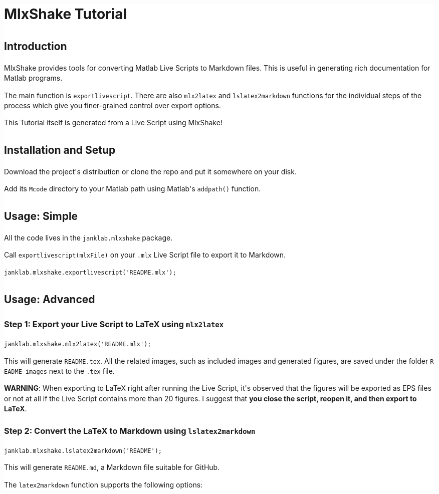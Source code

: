 # MlxShake Tutorial

## Introduction

MlxShake provides tools for converting Matlab Live Scripts to Markdown files. This is useful in generating rich documentation for Matlab programs.

The main function is `exportlivescript`. There are also `mlx2latex` and `lslatex2markdown` functions for the individual steps of the process which give you finer-grained control over export options.

This Tutorial itself is generated from a Live Script using MlxShake!

## Installation and Setup

Download the project's distribution or clone the repo and put it somewhere on your disk.

Add its `Mcode` directory to your Matlab path using Matlab's `addpath()` function.

## Usage: Simple

All the code lives in the `janklab.mlxshake` package.

Call `exportlivescript(mlxFile)` on your `.mlx` Live Script file to export it to Markdown.

```matlab:Code(Display)
janklab.mlxshake.exportlivescript('README.mlx');
```

## Usage: Advanced

### Step 1: Export your Live Script to LaTeX using `mlx2latex`

```matlab:Code(Display)
janklab.mlxshake.mlx2latex('README.mlx');
```

This will generate `README.tex`. All the related images, such as included images and generated figures, are saved under the folder `README_images` next to the `.tex` file.

**WARNING**: When exporting to LaTeX right after running the Live Script, it's observed that the figures will be exported as EPS files or not at all if the Live Script contains more than 20 figures. I suggest that **you close the script, reopen it, and then export to LaTeX**.

### Step 2: Convert the LaTeX to Markdown using `lslatex2markdown`

```matlab:Code(Display)
janklab.mlxshake.lslatex2markdown('README');
```

This will generate `README.md`, a Markdown file suitable for GitHub.

The `latex2markdown` function supports the following options:
